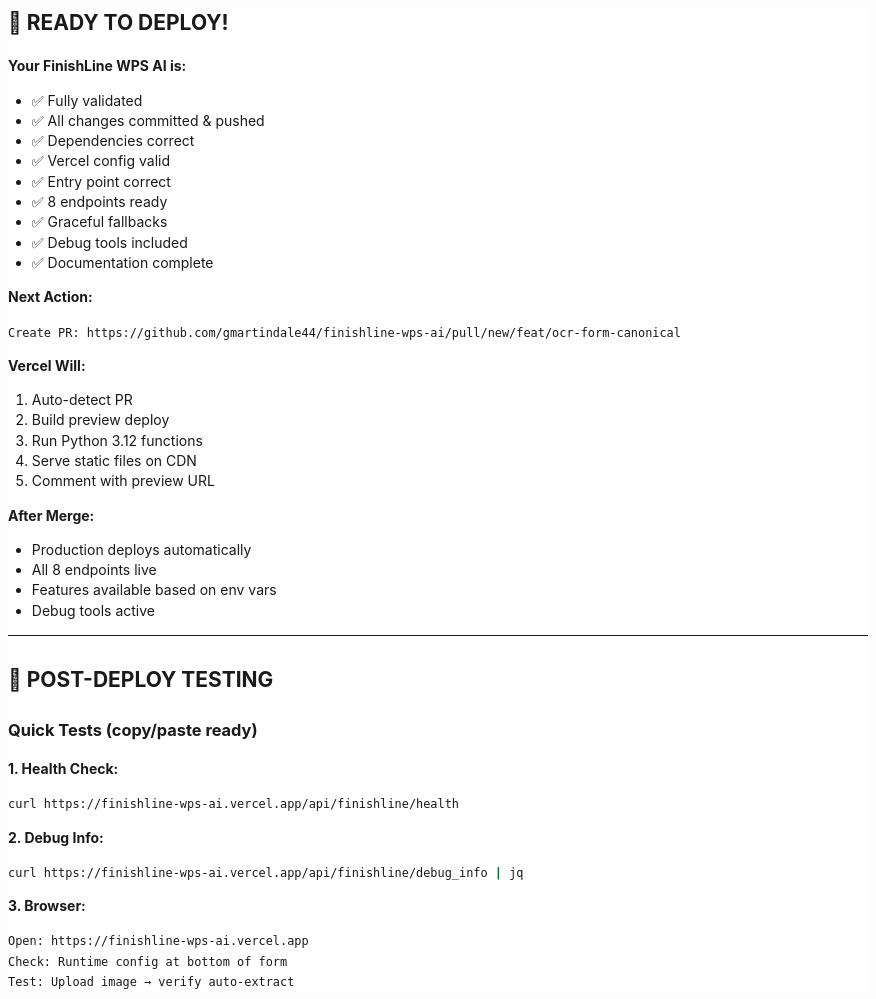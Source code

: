 
## 🎉 **READY TO DEPLOY!**

**Your FinishLine WPS AI is:**
- ✅ Fully validated
- ✅ All changes committed & pushed
- ✅ Dependencies correct
- ✅ Vercel config valid
- ✅ Entry point correct
- ✅ 8 endpoints ready
- ✅ Graceful fallbacks
- ✅ Debug tools included
- ✅ Documentation complete

**Next Action:**
```
Create PR: https://github.com/gmartindale44/finishline-wps-ai/pull/new/feat/ocr-form-canonical
```

**Vercel Will:**
1. Auto-detect PR
2. Build preview deploy
3. Run Python 3.12 functions
4. Serve static files on CDN
5. Comment with preview URL

**After Merge:**
- Production deploys automatically
- All 8 endpoints live
- Features available based on env vars
- Debug tools active

---

## 🚀 POST-DEPLOY TESTING

### Quick Tests (copy/paste ready)

**1. Health Check:**
```bash
curl https://finishline-wps-ai.vercel.app/api/finishline/health
```

**2. Debug Info:**
```bash
curl https://finishline-wps-ai.vercel.app/api/finishline/debug_info | jq
```

**3. Browser:**
```
Open: https://finishline-wps-ai.vercel.app
Check: Runtime config at bottom of form
Test: Upload image → verify auto-extract
```
